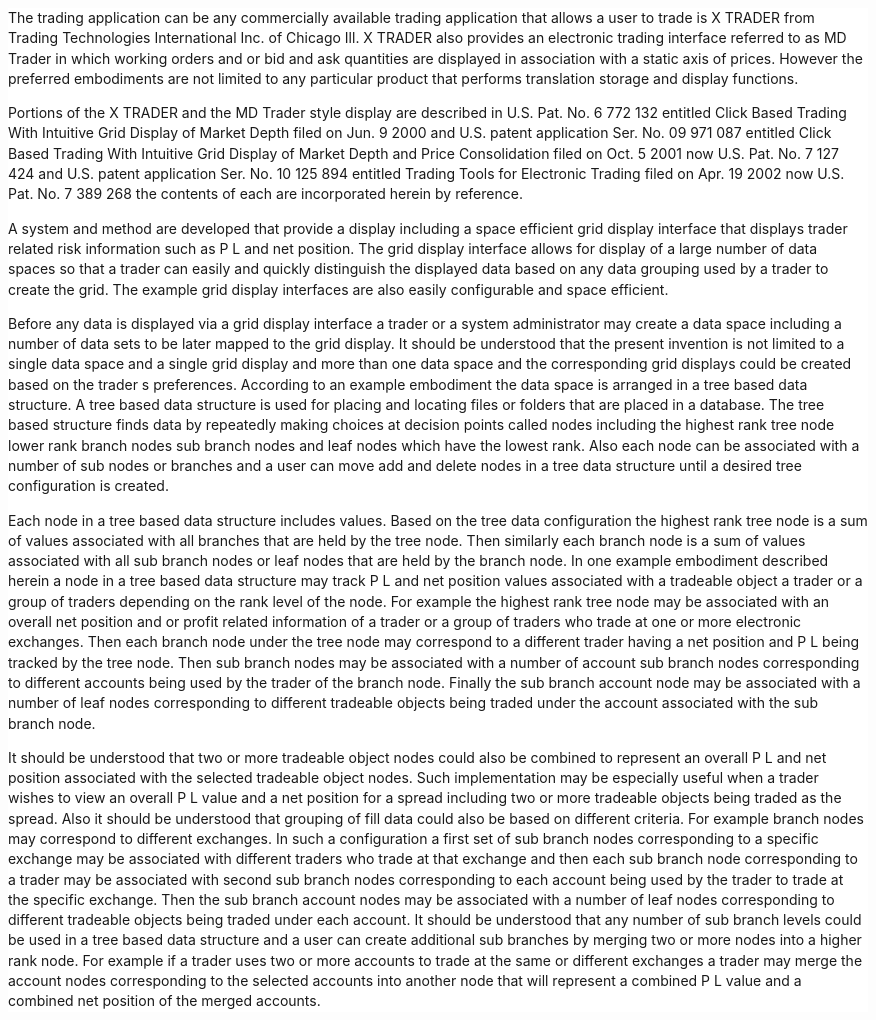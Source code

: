 The trading application can be any commercially available trading application that allows a user to trade is X TRADER from Trading Technologies International Inc. of Chicago Ill. X TRADER also provides an electronic trading interface referred to as MD Trader in which working orders and or bid and ask quantities are displayed in association with a static axis of prices. However the preferred embodiments are not limited to any particular product that performs translation storage and display functions.

Portions of the X TRADER and the MD Trader style display are described in U.S. Pat. No. 6 772 132 entitled Click Based Trading With Intuitive Grid Display of Market Depth filed on Jun. 9 2000 and U.S. patent application Ser. No. 09 971 087 entitled Click Based Trading With Intuitive Grid Display of Market Depth and Price Consolidation filed on Oct. 5 2001 now U.S. Pat. No. 7 127 424 and U.S. patent application Ser. No. 10 125 894 entitled Trading Tools for Electronic Trading filed on Apr. 19 2002 now U.S. Pat. No. 7 389 268 the contents of each are incorporated herein by reference.

A system and method are developed that provide a display including a space efficient grid display interface that displays trader related risk information such as P L and net position. The grid display interface allows for display of a large number of data spaces so that a trader can easily and quickly distinguish the displayed data based on any data grouping used by a trader to create the grid. The example grid display interfaces are also easily configurable and space efficient.

Before any data is displayed via a grid display interface a trader or a system administrator may create a data space including a number of data sets to be later mapped to the grid display. It should be understood that the present invention is not limited to a single data space and a single grid display and more than one data space and the corresponding grid displays could be created based on the trader s preferences. According to an example embodiment the data space is arranged in a tree based data structure. A tree based data structure is used for placing and locating files or folders that are placed in a database. The tree based structure finds data by repeatedly making choices at decision points called nodes including the highest rank tree node lower rank branch nodes sub branch nodes and leaf nodes which have the lowest rank. Also each node can be associated with a number of sub nodes or branches and a user can move add and delete nodes in a tree data structure until a desired tree configuration is created.

Each node in a tree based data structure includes values. Based on the tree data configuration the highest rank tree node is a sum of values associated with all branches that are held by the tree node. Then similarly each branch node is a sum of values associated with all sub branch nodes or leaf nodes that are held by the branch node. In one example embodiment described herein a node in a tree based data structure may track P L and net position values associated with a tradeable object a trader or a group of traders depending on the rank level of the node. For example the highest rank tree node may be associated with an overall net position and or profit related information of a trader or a group of traders who trade at one or more electronic exchanges. Then each branch node under the tree node may correspond to a different trader having a net position and P L being tracked by the tree node. Then sub branch nodes may be associated with a number of account sub branch nodes corresponding to different accounts being used by the trader of the branch node. Finally the sub branch account node may be associated with a number of leaf nodes corresponding to different tradeable objects being traded under the account associated with the sub branch node.

It should be understood that two or more tradeable object nodes could also be combined to represent an overall P L and net position associated with the selected tradeable object nodes. Such implementation may be especially useful when a trader wishes to view an overall P L value and a net position for a spread including two or more tradeable objects being traded as the spread. Also it should be understood that grouping of fill data could also be based on different criteria. For example branch nodes may correspond to different exchanges. In such a configuration a first set of sub branch nodes corresponding to a specific exchange may be associated with different traders who trade at that exchange and then each sub branch node corresponding to a trader may be associated with second sub branch nodes corresponding to each account being used by the trader to trade at the specific exchange. Then the sub branch account nodes may be associated with a number of leaf nodes corresponding to different tradeable objects being traded under each account. It should be understood that any number of sub branch levels could be used in a tree based data structure and a user can create additional sub branches by merging two or more nodes into a higher rank node. For example if a trader uses two or more accounts to trade at the same or different exchanges a trader may merge the account nodes corresponding to the selected accounts into another node that will represent a combined P L value and a combined net position of the merged accounts.
